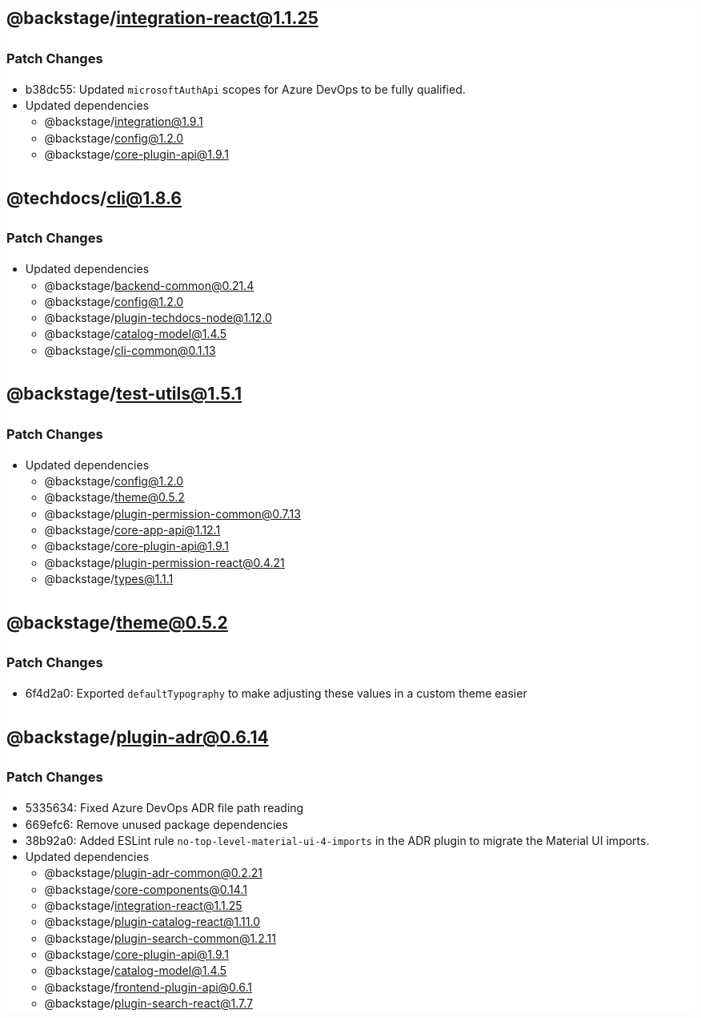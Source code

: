 ## @backstage/integration-react@1.1.25

### Patch Changes

- b38dc55: Updated `microsoftAuthApi` scopes for Azure DevOps to be fully qualified.
- Updated dependencies
  - @backstage/integration@1.9.1
  - @backstage/config@1.2.0
  - @backstage/core-plugin-api@1.9.1

## @techdocs/cli@1.8.6

### Patch Changes

- Updated dependencies
  - @backstage/backend-common@0.21.4
  - @backstage/config@1.2.0
  - @backstage/plugin-techdocs-node@1.12.0
  - @backstage/catalog-model@1.4.5
  - @backstage/cli-common@0.1.13

## @backstage/test-utils@1.5.1

### Patch Changes

- Updated dependencies
  - @backstage/config@1.2.0
  - @backstage/theme@0.5.2
  - @backstage/plugin-permission-common@0.7.13
  - @backstage/core-app-api@1.12.1
  - @backstage/core-plugin-api@1.9.1
  - @backstage/plugin-permission-react@0.4.21
  - @backstage/types@1.1.1

## @backstage/theme@0.5.2

### Patch Changes

- 6f4d2a0: Exported `defaultTypography` to make adjusting these values in a custom theme easier

## @backstage/plugin-adr@0.6.14

### Patch Changes

- 5335634: Fixed Azure DevOps ADR file path reading
- 669efc6: Remove unused package dependencies
- 38b92a0: Added ESLint rule `no-top-level-material-ui-4-imports` in the ADR plugin to migrate the Material UI imports.
- Updated dependencies
  - @backstage/plugin-adr-common@0.2.21
  - @backstage/core-components@0.14.1
  - @backstage/integration-react@1.1.25
  - @backstage/plugin-catalog-react@1.11.0
  - @backstage/plugin-search-common@1.2.11
  - @backstage/core-plugin-api@1.9.1
  - @backstage/catalog-model@1.4.5
  - @backstage/frontend-plugin-api@0.6.1
  - @backstage/plugin-search-react@1.7.7
